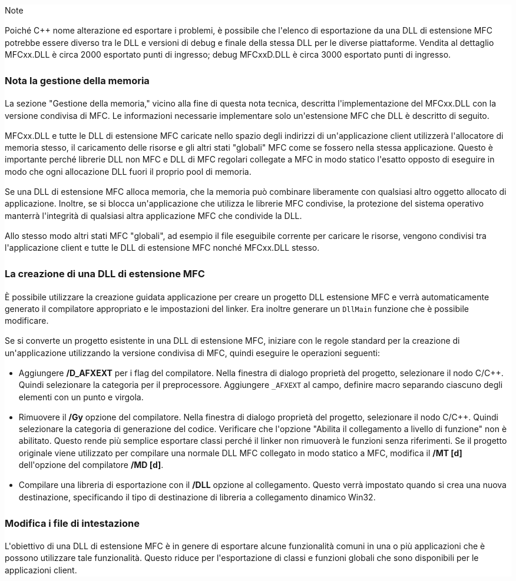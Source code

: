 > [!NOTE]
>  Poiché C++ nome alterazione ed esportare i problemi, è possibile che l'elenco di esportazione da una DLL di estensione MFC potrebbe essere diverso tra le DLL e versioni di debug e finale della stessa DLL per le diverse piattaforme. Vendita al dettaglio MFCxx.DLL è circa 2000 esportato punti di ingresso; debug MFCxxD.DLL è circa 3000 esportato punti di ingresso.  
  
### <a name="quick-note-on-memory-management"></a>Nota la gestione della memoria  
 La sezione "Gestione della memoria," vicino alla fine di questa nota tecnica, descritta l'implementazione del MFCxx.DLL con la versione condivisa di MFC. Le informazioni necessarie implementare solo un'estensione MFC che DLL è descritto di seguito.  
  
 MFCxx.DLL e tutte le DLL di estensione MFC caricate nello spazio degli indirizzi di un'applicazione client utilizzerà l'allocatore di memoria stesso, il caricamento delle risorse e gli altri stati "globali" MFC come se fossero nella stessa applicazione. Questo è importante perché librerie DLL non MFC e DLL di MFC regolari collegate a MFC in modo statico l'esatto opposto di eseguire in modo che ogni allocazione DLL fuori il proprio pool di memoria.  
  
 Se una DLL di estensione MFC alloca memoria, che la memoria può combinare liberamente con qualsiasi altro oggetto allocato di applicazione. Inoltre, se si blocca un'applicazione che utilizza le librerie MFC condivise, la protezione del sistema operativo manterrà l'integrità di qualsiasi altra applicazione MFC che condivide la DLL.  
  
 Allo stesso modo altri stati MFC "globali", ad esempio il file eseguibile corrente per caricare le risorse, vengono condivisi tra l'applicazione client e tutte le DLL di estensione MFC nonché MFCxx.DLL stesso.  
  
### <a name="building-an-mfc-extension-dll"></a>La creazione di una DLL di estensione MFC  
 È possibile utilizzare la creazione guidata applicazione per creare un progetto DLL estensione MFC e verrà automaticamente generato il compilatore appropriato e le impostazioni del linker. Era inoltre generare un `DllMain` funzione che è possibile modificare.  
  
 Se si converte un progetto esistente in una DLL di estensione MFC, iniziare con le regole standard per la creazione di un'applicazione utilizzando la versione condivisa di MFC, quindi eseguire le operazioni seguenti:  
  
-   Aggiungere **/D_AFXEXT** per i flag del compilatore. Nella finestra di dialogo proprietà del progetto, selezionare il nodo C/C++. Quindi selezionare la categoria per il preprocessore. Aggiungere `_AFXEXT` al campo, definire macro separando ciascuno degli elementi con un punto e virgola.  
  
-   Rimuovere il **/Gy** opzione del compilatore. Nella finestra di dialogo proprietà del progetto, selezionare il nodo C/C++. Quindi selezionare la categoria di generazione del codice. Verificare che l'opzione "Abilita il collegamento a livello di funzione" non è abilitato. Questo rende più semplice esportare classi perché il linker non rimuoverà le funzioni senza riferimenti. Se il progetto originale viene utilizzato per compilare una normale DLL MFC collegato in modo statico a MFC, modifica il **/MT [d]** dell'opzione del compilatore **/MD [d]**.  
  
-   Compilare una libreria di esportazione con il **/DLL** opzione al collegamento. Questo verrà impostato quando si crea una nuova destinazione, specificando il tipo di destinazione di libreria a collegamento dinamico Win32.  
  
### <a name="changing-your-header-files"></a>Modifica i file di intestazione  
 L'obiettivo di una DLL di estensione MFC è in genere di esportare alcune funzionalità comuni in una o più applicazioni che è possono utilizzare tale funzionalità. Questo riduce per l'esportazione di classi e funzioni globali che sono disponibili per le applicazioni client.  
  